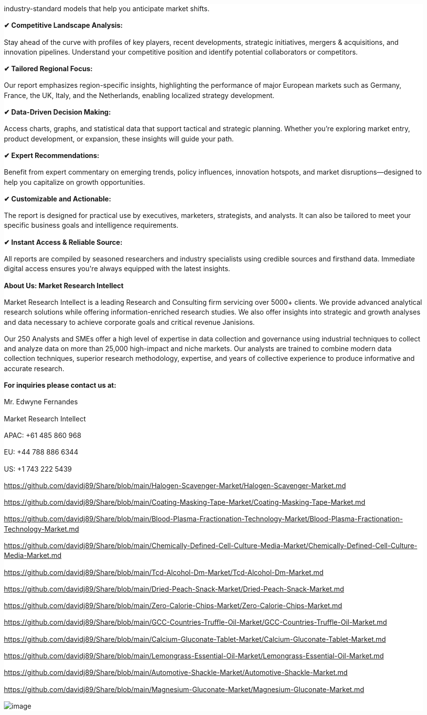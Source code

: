industry-standard models that help you anticipate market shifts.</p><p><strong>✔ Competitive Landscape Analysis:</strong></p><p>Stay ahead of the curve with profiles of key players, recent developments, strategic initiatives, mergers &amp; acquisitions, and innovation pipelines. Understand your competitive position and identify potential collaborators or competitors.</p><p><strong>✔ Tailored Regional Focus:</strong></p><p>Our report emphasizes region-specific insights, highlighting the performance of major European markets such as Germany, France, the UK, Italy, and the Netherlands, enabling localized strategy development.</p><p><strong>✔ Data-Driven Decision Making:</strong></p><p>Access charts, graphs, and statistical data that support tactical and strategic planning. Whether you&rsquo;re exploring market entry, product development, or expansion, these insights will guide your path.</p><p><strong>✔ Expert Recommendations:</strong></p><p>Benefit from expert commentary on emerging trends, policy influences, innovation hotspots, and market disruptions&mdash;designed to help you capitalize on growth opportunities.</p><p><strong>✔ Customizable and Actionable:</strong></p><p>The report is designed for practical use by executives, marketers, strategists, and analysts. It can also be tailored to meet your specific business goals and intelligence requirements.</p><p><strong>✔ Instant Access &amp; Reliable Source:</strong></p><p>All reports are compiled by seasoned researchers and industry specialists using credible sources and firsthand data. Immediate digital access ensures you're always equipped with the latest insights.</p><p><strong><span class="font-[700]">About Us: Market Research Intellect</span></strong></p><p><span class="">Market Research Intellect is a leading Research and Consulting firm servicing over 5000+ clients. We provide advanced analytical research solutions while offering information-enriched research studies.&nbsp;</span>We also offer insights into strategic and growth analyses and data necessary to achieve corporate goals and critical revenue Janisions.</p><p><span class="">Our 250 Analysts and SMEs offer a high level of expertise in data collection and governance using industrial techniques to collect and analyze data on more than 25,000 high-impact and niche markets. Our analysts are trained to combine modern data collection techniques, superior research methodology, expertise, and years of collective experience to produce informative and accurate research.</span></p><p><strong>For inquiries please contact us at:</strong></p><p>Mr. Edwyne Fernandes</p><p>Market Research Intellect</p><p>APAC: +61 485 860 968</p><p>EU: +44 788 886 6344</p><p>US: +1 743 222 5439</p><p><a href="https://github.com/davidj89/Share/blob/main/Halogen-Scavenger-Market/Halogen-Scavenger-Market.md">https://github.com/davidj89/Share/blob/main/Halogen-Scavenger-Market/Halogen-Scavenger-Market.md</a></p><p><a href="https://github.com/davidj89/Share/blob/main/Coating-Masking-Tape-Market/Coating-Masking-Tape-Market.md">https://github.com/davidj89/Share/blob/main/Coating-Masking-Tape-Market/Coating-Masking-Tape-Market.md</a></p><p><a href="https://github.com/davidj89/Share/blob/main/Blood-Plasma-Fractionation-Technology-Market/Blood-Plasma-Fractionation-Technology-Market.md">https://github.com/davidj89/Share/blob/main/Blood-Plasma-Fractionation-Technology-Market/Blood-Plasma-Fractionation-Technology-Market.md</a></p><p><a href="https://github.com/davidj89/Share/blob/main/Chemically-Defined-Cell-Culture-Media-Market/Chemically-Defined-Cell-Culture-Media-Market.md">https://github.com/davidj89/Share/blob/main/Chemically-Defined-Cell-Culture-Media-Market/Chemically-Defined-Cell-Culture-Media-Market.md</a></p><p><a href="https://github.com/davidj89/Share/blob/main/Tcd-Alcohol-Dm-Market/Tcd-Alcohol-Dm-Market.md">https://github.com/davidj89/Share/blob/main/Tcd-Alcohol-Dm-Market/Tcd-Alcohol-Dm-Market.md</a></p><p><a href="https://github.com/davidj89/Share/blob/main/Dried-Peach-Snack-Market/Dried-Peach-Snack-Market.md">https://github.com/davidj89/Share/blob/main/Dried-Peach-Snack-Market/Dried-Peach-Snack-Market.md</a></p><p><a href="https://github.com/davidj89/Share/blob/main/Zero-Calorie-Chips-Market/Zero-Calorie-Chips-Market.md">https://github.com/davidj89/Share/blob/main/Zero-Calorie-Chips-Market/Zero-Calorie-Chips-Market.md</a></p><p><a href="https://github.com/davidj89/Share/blob/main/GCC-Countries-Truffle-Oil-Market/GCC-Countries-Truffle-Oil-Market.md">https://github.com/davidj89/Share/blob/main/GCC-Countries-Truffle-Oil-Market/GCC-Countries-Truffle-Oil-Market.md</a></p><p><a href="https://github.com/davidj89/Share/blob/main/Calcium-Gluconate-Tablet-Market/Calcium-Gluconate-Tablet-Market.md">https://github.com/davidj89/Share/blob/main/Calcium-Gluconate-Tablet-Market/Calcium-Gluconate-Tablet-Market.md</a></p><p><a href="https://github.com/davidj89/Share/blob/main/Lemongrass-Essential-Oil-Market/Lemongrass-Essential-Oil-Market.md">https://github.com/davidj89/Share/blob/main/Lemongrass-Essential-Oil-Market/Lemongrass-Essential-Oil-Market.md</a></p><p><a href="https://github.com/davidj89/Share/blob/main/Automotive-Shackle-Market/Automotive-Shackle-Market.md">https://github.com/davidj89/Share/blob/main/Automotive-Shackle-Market/Automotive-Shackle-Market.md</a></p><p><a href="https://github.com/davidj89/Share/blob/main/Magnesium-Gluconate-Market/Magnesium-Gluconate-Market.md">https://github.com/davidj89/Share/blob/main/Magnesium-Gluconate-Market/Magnesium-Gluconate-Market.md</a></p>
![image](https://github.com/user-attachments/assets/ef11483f-85ac-4267-a857-0bd7b4613c69)
